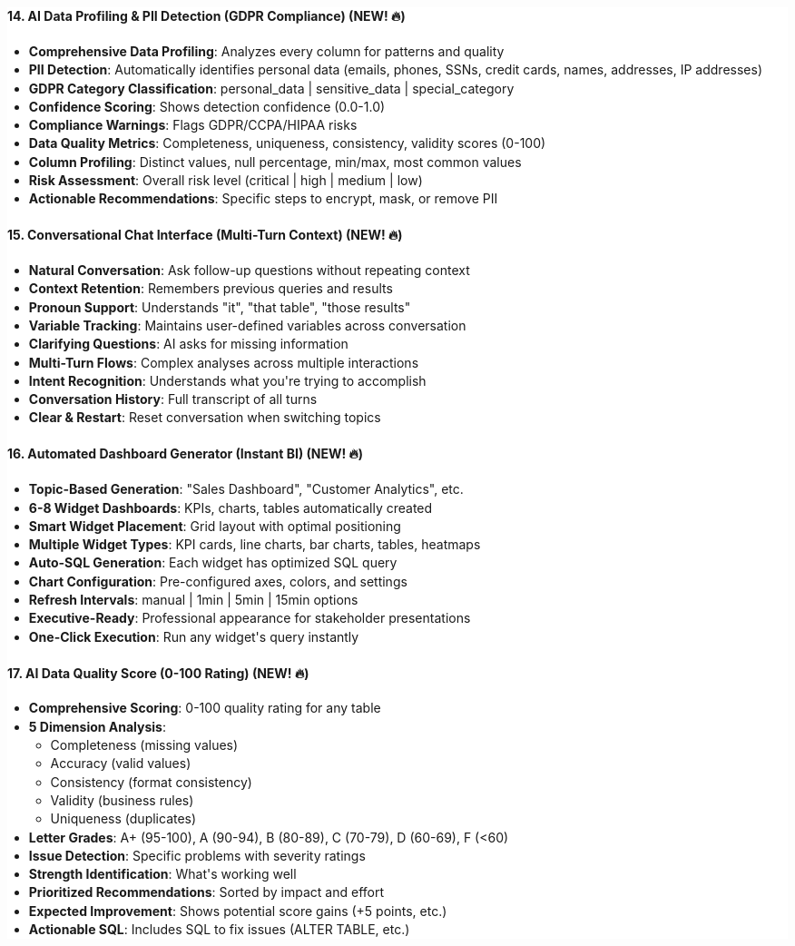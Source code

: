 #### 14. AI Data Profiling & PII Detection (GDPR Compliance) (NEW! 🔥)
- **Comprehensive Data Profiling**: Analyzes every column for patterns and quality
- **PII Detection**: Automatically identifies personal data (emails, phones, SSNs, credit cards, names, addresses, IP addresses)
- **GDPR Category Classification**: personal_data | sensitive_data | special_category
- **Confidence Scoring**: Shows detection confidence (0.0-1.0)
- **Compliance Warnings**: Flags GDPR/CCPA/HIPAA risks
- **Data Quality Metrics**: Completeness, uniqueness, consistency, validity scores (0-100)
- **Column Profiling**: Distinct values, null percentage, min/max, most common values
- **Risk Assessment**: Overall risk level (critical | high | medium | low)
- **Actionable Recommendations**: Specific steps to encrypt, mask, or remove PII

#### 15. Conversational Chat Interface (Multi-Turn Context) (NEW! 🔥)
- **Natural Conversation**: Ask follow-up questions without repeating context
- **Context Retention**: Remembers previous queries and results
- **Pronoun Support**: Understands "it", "that table", "those results"
- **Variable Tracking**: Maintains user-defined variables across conversation
- **Clarifying Questions**: AI asks for missing information
- **Multi-Turn Flows**: Complex analyses across multiple interactions
- **Intent Recognition**: Understands what you're trying to accomplish
- **Conversation History**: Full transcript of all turns
- **Clear & Restart**: Reset conversation when switching topics

#### 16. Automated Dashboard Generator (Instant BI) (NEW! 🔥)
- **Topic-Based Generation**: "Sales Dashboard", "Customer Analytics", etc.
- **6-8 Widget Dashboards**: KPIs, charts, tables automatically created
- **Smart Widget Placement**: Grid layout with optimal positioning
- **Multiple Widget Types**: KPI cards, line charts, bar charts, tables, heatmaps
- **Auto-SQL Generation**: Each widget has optimized SQL query
- **Chart Configuration**: Pre-configured axes, colors, and settings
- **Refresh Intervals**: manual | 1min | 5min | 15min options
- **Executive-Ready**: Professional appearance for stakeholder presentations
- **One-Click Execution**: Run any widget's query instantly

#### 17. AI Data Quality Score (0-100 Rating) (NEW! 🔥)
- **Comprehensive Scoring**: 0-100 quality rating for any table
- **5 Dimension Analysis**:
  - Completeness (missing values)
  - Accuracy (valid values)
  - Consistency (format consistency)
  - Validity (business rules)
  - Uniqueness (duplicates)
- **Letter Grades**: A+ (95-100), A (90-94), B (80-89), C (70-79), D (60-69), F (<60)
- **Issue Detection**: Specific problems with severity ratings
- **Strength Identification**: What's working well
- **Prioritized Recommendations**: Sorted by impact and effort
- **Expected Improvement**: Shows potential score gains (+5 points, etc.)
- **Actionable SQL**: Includes SQL to fix issues (ALTER TABLE, etc.)
